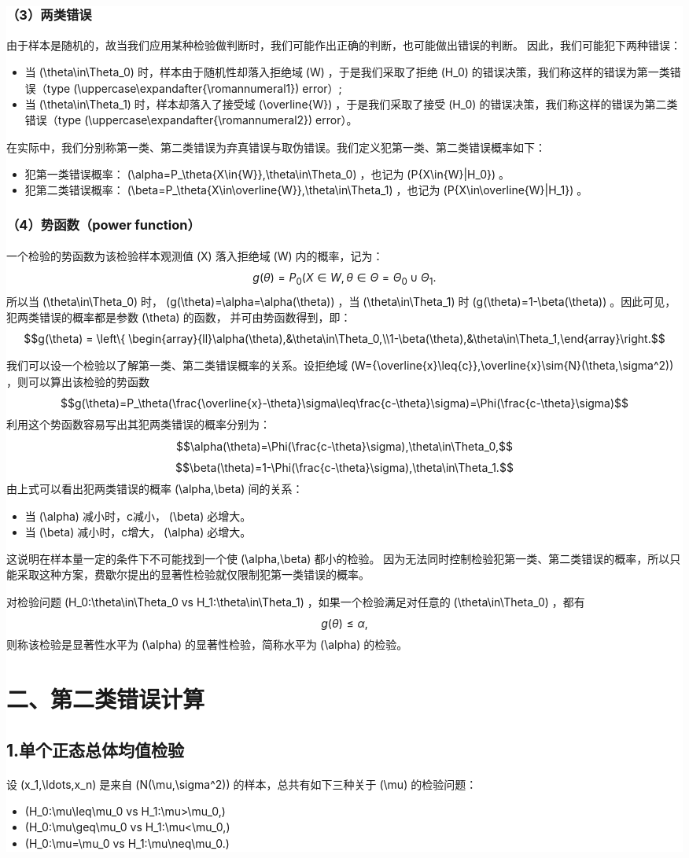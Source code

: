### （3）两类错误

由于样本是随机的，故当我们应用某种检验做判断时，我们可能作出正确的判断，也可能做出错误的判断。
因此，我们可能犯下两种错误：

* 当 \(\theta\in\Theta_0\) 时，样本由于随机性却落入拒绝域 \(W\) ，于是我们采取了拒绝 \(H_0\) 的错误决策，我们称这样的错误为第一类错误（type  \(\uppercase\expandafter{\romannumeral1}\) error）;
* 当 \(\theta\in\Theta_1\) 时，样本却落入了接受域 \(\overline{W}\) ，于是我们采取了接受 \(H_0\) 的错误决策，我们称这样的错误为第二类错误（type  \(\uppercase\expandafter{\romannumeral2}\) error）。

在实际中，我们分别称第一类、第二类错误为弃真错误与取伪错误。我们定义犯第一类、第二类错误概率如下：

* 犯第一类错误概率： \(\alpha=P_\theta\{X\in{W}\},\theta\in\Theta_0\) ，也记为 \(P\{X\in{W}|H_0\}\) 。
* 犯第二类错误概率： \(\beta=P_\theta\{X\in\overline{W}\},\theta\in\Theta_1\) ，也记为 \(P\{X\in\overline{W}|H_1\}\) 。

### （4）势函数（power function）

一个检验的势函数为该检验样本观测值 \(X\) 落入拒绝域 \(W\) 内的概率，记为：
$$g(\theta)=P_0(X\in{W}, \theta\in\Theta=\Theta_0\cup\Theta_1.$$ 
所以当 \(\theta\in\Theta_0\) 时， \(g(\theta)=\alpha=\alpha(\theta)\) ，当 \(\theta\in\Theta_1\) 时 \(g(\theta)=1-\beta(\theta)\) 。因此可见，犯两类错误的概率都是参数 \(\theta\) 的函数，
并可由势函数得到，即：
$$g(\theta) = \left\{ \begin{array}{ll}\alpha(\theta),&\theta\in\Theta_0,\\1-\beta(\theta),&\theta\in\Theta_1,\end{array}\right.$$

我们可以设一个检验以了解第一类、第二类错误概率的关系。设拒绝域 \(W=\{\overline{x}\leq{c}\},\overline{x}\sim{N}(\theta,\sigma^2)\) ，则可以算出该检验的势函数
 $$g(\theta)=P_\theta(\frac{\overline{x}-\theta}\sigma\leq\frac{c-\theta}\sigma)=\Phi(\frac{c-\theta}\sigma)$$
利用这个势函数容易写出其犯两类错误的概率分别为：
$$\alpha(\theta)=\Phi(\frac{c-\theta}\sigma),\theta\in\Theta_0,$$
$$\beta(\theta)=1-\Phi(\frac{c-\theta}\sigma),\theta\in\Theta_1.$$
由上式可以看出犯两类错误的概率 \(\alpha,\beta\) 间的关系：

* 当 \(\alpha\) 减小时，c减小， \(\beta\) 必增大。
* 当 \(\beta\) 减小时，c增大， \(\alpha\) 必增大。

这说明在样本量一定的条件下不可能找到一个使 \(\alpha,\beta\) 都小的检验。
因为无法同时控制检验犯第一类、第二类错误的概率，所以只能采取这种方案，费歇尔提出的显著性检验就仅限制犯第一类错误的概率。

对检验问题 \(H_0:\theta\in\Theta_0 vs H_1:\theta\in\Theta_1\) ，如果一个检验满足对任意的 \(\theta\in\Theta_0\) ，都有
$$g(\theta)\leq\alpha,$$ 
则称该检验是显著性水平为 \(\alpha\) 的显著性检验，简称水平为 \(\alpha\) 的检验。

# 二、第二类错误计算

## 1.单个正态总体均值检验

设 \(x_1,\ldots,x_n\) 是来自 \(N(\mu,\sigma^2)\) 的样本，总共有如下三种关于 \(\mu\) 的检验问题：

* \(H_0:\mu\leq\mu_0 vs H_1:\mu>\mu_0,\)
* \(H_0:\mu\geq\mu_0 vs H_1:\mu<\mu_0,\)
* \(H_0:\mu=\mu_0 vs H_1:\mu\neq\mu_0.\)

